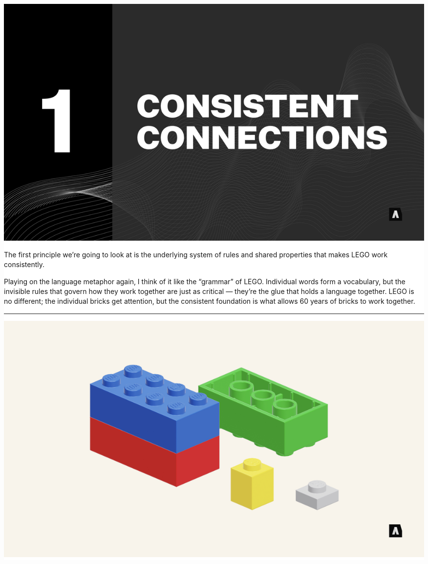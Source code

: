 ![Slide 10](./images/images.010.JPEG)

The first principle we’re going to look at is the underlying system of rules and shared properties that makes LEGO work consistently.

Playing on the language metaphor again, I think of it like the “grammar” of LEGO. Individual words form a vocabulary, but the invisible rules that govern how they work together are just as critical — they’re the glue that holds a language together. LEGO is no different; the individual bricks get attention, but the consistent foundation is what allows 60 years of bricks to work together.

---

![Slide 11](./images/images.011.JPEG)
